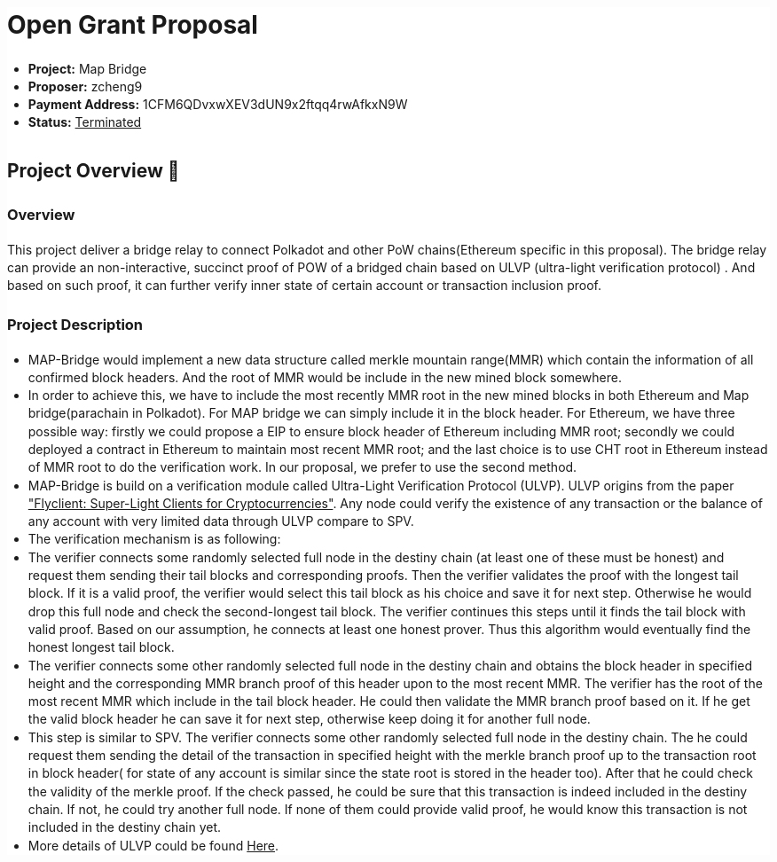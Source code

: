 # Open Grant Proposal
* **Project:** Map Bridge
* **Proposer:**  zcheng9
* **Payment Address:** 1CFM6QDvxwXEV3dUN9x2ftqq4rwAfkxN9W
* **Status:** [Terminated](https://github.com/w3f/Grant-Milestone-Delivery/pull/89#issuecomment-792968983)

## Project Overview :page_facing_up:
### Overview
This project deliver a bridge  relay  to connect Polkadot and other PoW chains(Ethereum specific in this proposal). The bridge  relay can provide an non-interactive, succinct proof of POW  of a bridged chain based on ULVP (ultra-light verification protocol) .  And based on such proof,  it can further verify  inner state of certain account or transaction inclusion proof.
### Project Description
+ MAP-Bridge would implement a new data structure called merkle mountain range(MMR) which contain the information of  all confirmed block headers. And the root of MMR would be include in the new mined block somewhere.
+ In order to achieve this, we have to include the most recently MMR root in the new mined blocks in both Ethereum and Map bridge(parachain in Polkadot). For MAP bridge we can simply include it in the block header. For Ethereum, we have three possible way: firstly we could propose a EIP to ensure  block header of Ethereum including MMR root; secondly we could deployed a contract in Ethereum to maintain most recent MMR root; and the last choice is to use CHT root in Ethereum instead of MMR root to do the verification work. In our proposal, we prefer to use the second method. 
+ MAP-Bridge is build on a verification module called Ultra-Light Verification Protocol (ULVP). ULVP origins from the paper ["Flyclient:  Super-Light Clients for Cryptocurrencies"](https://eprint.iacr.org/2019/226.pdf).  Any node could verify the existence of any transaction or the balance of any account with very limited data through ULVP compare to SPV. 
+ The verification mechanism is as following:
+ The verifier connects some randomly selected full node in the destiny chain (at least one of these must be honest) and request them sending their tail blocks and corresponding proofs. Then the verifier validates the proof with the longest tail block. If it is a valid proof, the verifier would select this tail block as his choice and save it for next step. Otherwise he would drop this full node  and check the second-longest tail block. The verifier continues this steps until it finds the tail block with valid proof. Based on our assumption, he connects at least one honest prover. Thus this algorithm would eventually find the honest longest tail block.
+  The verifier connects some other randomly selected full node in the destiny chain and obtains  the block header in specified height and the corresponding MMR branch proof of this header upon to the most recent MMR. The verifier has the root of the most recent MMR which include in the tail block header. He could then validate the MMR branch proof based on it. If he get the valid block header he can save it for next step, otherwise keep doing it for another full node.
+ This step is similar to SPV.  The verifier connects some other randomly selected full node in the destiny chain.  The he could request  them sending the detail of the transaction in specified height with the merkle branch proof up to the transaction root in block header( for state of any account is similar since the state root is stored in the header too). After that he could check the validity of the merkle proof. If the check passed, he could be sure that this transaction is indeed included in the destiny chain. If not, he could try another full node. If none of them could provide valid proof, he would know this transaction is not included in the destiny chain yet. 
+ More details of ULVP could be found [Here](https://medium.com/marcopolo-protocol/marcopolo-protocol-sub-protocol-ultra-light-verification-protocol-ulvp-adc73eccf566).
